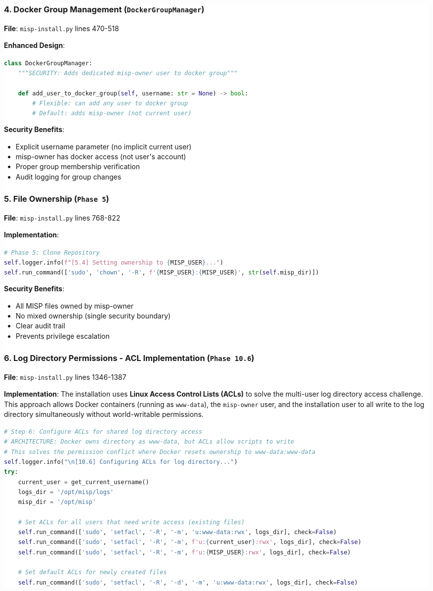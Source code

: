 ### 4. Docker Group Management (`DockerGroupManager`)

**File**: `misp-install.py` lines 470-518

**Enhanced Design**:
```python
class DockerGroupManager:
    """SECURITY: Adds dedicated misp-owner user to docker group"""

    def add_user_to_docker_group(self, username: str = None) -> bool:
        # Flexible: can add any user to docker group
        # Default: adds misp-owner (not current user)
```

**Security Benefits**:
- Explicit username parameter (no implicit current user)
- misp-owner has docker access (not user's account)
- Proper group membership verification
- Audit logging for group changes

### 5. File Ownership (`Phase 5`)

**File**: `misp-install.py` lines 768-822

**Implementation**:
```python
# Phase 5: Clone Repository
self.logger.info(f"[5.4] Setting ownership to {MISP_USER}...")
self.run_command(['sudo', 'chown', '-R', f'{MISP_USER}:{MISP_USER}', str(self.misp_dir)])
```

**Security Benefits**:
- All MISP files owned by misp-owner
- No mixed ownership (single security boundary)
- Clear audit trail
- Prevents privilege escalation

### 6. Log Directory Permissions - ACL Implementation (`Phase 10.6`)

**File**: `misp-install.py` lines 1346-1387

**Implementation**:
The installation uses **Linux Access Control Lists (ACLs)** to solve the multi-user log directory access challenge. This approach allows Docker containers (running as `www-data`), the `misp-owner` user, and the installation user to all write to the log directory simultaneously without world-writable permissions.

```python
# Step 6: Configure ACLs for shared log directory access
# ARCHITECTURE: Docker owns directory as www-data, but ACLs allow scripts to write
# This solves the permission conflict where Docker resets ownership to www-data:www-data
self.logger.info("\n[10.6] Configuring ACLs for log directory...")
try:
    current_user = get_current_username()
    logs_dir = '/opt/misp/logs'
    misp_dir = '/opt/misp'

    # Set ACLs for all users that need write access (existing files)
    self.run_command(['sudo', 'setfacl', '-R', '-m', 'u:www-data:rwx', logs_dir], check=False)
    self.run_command(['sudo', 'setfacl', '-R', '-m', f'u:{current_user}:rwx', logs_dir], check=False)
    self.run_command(['sudo', 'setfacl', '-R', '-m', f'u:{MISP_USER}:rwx', logs_dir], check=False)

    # Set default ACLs for newly created files
    self.run_command(['sudo', 'setfacl', '-R', '-d', '-m', 'u:www-data:rwx', logs_dir], check=False)
```